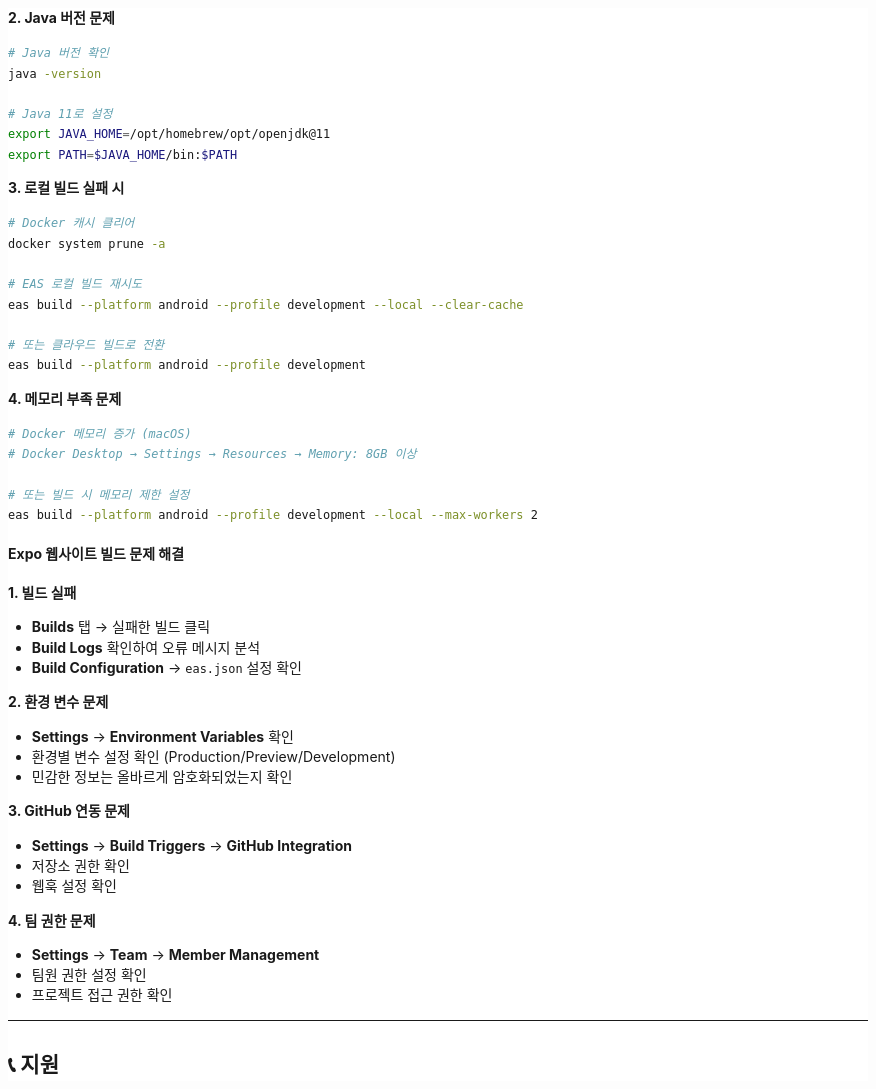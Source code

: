 **2. Java 버전 문제**
```bash
# Java 버전 확인
java -version

# Java 11로 설정
export JAVA_HOME=/opt/homebrew/opt/openjdk@11
export PATH=$JAVA_HOME/bin:$PATH
```

**3. 로컬 빌드 실패 시**
```bash
# Docker 캐시 클리어
docker system prune -a

# EAS 로컬 빌드 재시도
eas build --platform android --profile development --local --clear-cache

# 또는 클라우드 빌드로 전환
eas build --platform android --profile development
```

**4. 메모리 부족 문제**
```bash
# Docker 메모리 증가 (macOS)
# Docker Desktop → Settings → Resources → Memory: 8GB 이상

# 또는 빌드 시 메모리 제한 설정
eas build --platform android --profile development --local --max-workers 2
```

#### Expo 웹사이트 빌드 문제 해결

**1. 빌드 실패**
- **Builds** 탭 → 실패한 빌드 클릭
- **Build Logs** 확인하여 오류 메시지 분석
- **Build Configuration** → `eas.json` 설정 확인

**2. 환경 변수 문제**
- **Settings** → **Environment Variables** 확인
- 환경별 변수 설정 확인 (Production/Preview/Development)
- 민감한 정보는 올바르게 암호화되었는지 확인

**3. GitHub 연동 문제**
- **Settings** → **Build Triggers** → **GitHub Integration**
- 저장소 권한 확인
- 웹훅 설정 확인

**4. 팀 권한 문제**
- **Settings** → **Team** → **Member Management**
- 팀원 권한 설정 확인
- 프로젝트 접근 권한 확인

---

## 📞 지원
